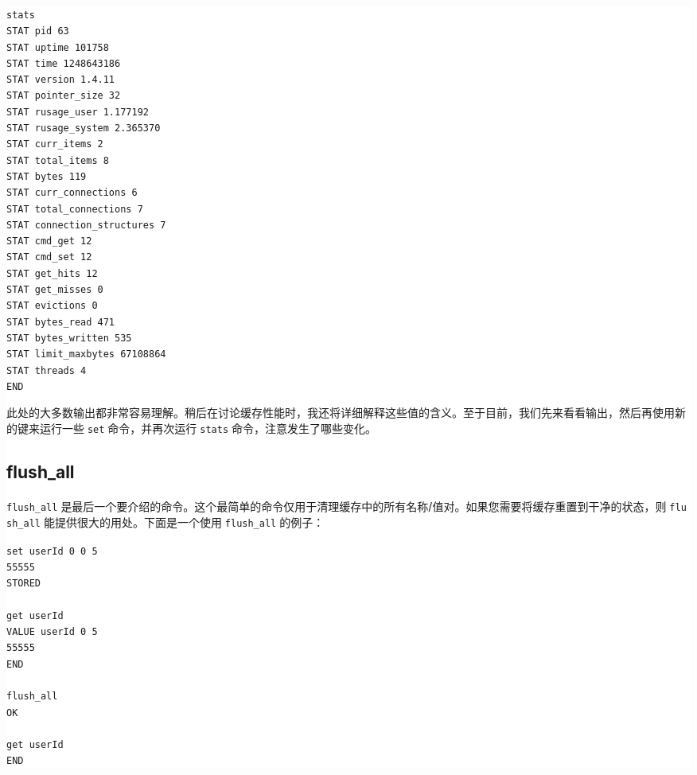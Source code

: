 ```
stats
STAT pid 63
STAT uptime 101758
STAT time 1248643186
STAT version 1.4.11
STAT pointer_size 32
STAT rusage_user 1.177192
STAT rusage_system 2.365370
STAT curr_items 2
STAT total_items 8
STAT bytes 119
STAT curr_connections 6
STAT total_connections 7
STAT connection_structures 7
STAT cmd_get 12
STAT cmd_set 12
STAT get_hits 12
STAT get_misses 0
STAT evictions 0
STAT bytes_read 471
STAT bytes_written 535
STAT limit_maxbytes 67108864
STAT threads 4
END
```



此处的大多数输出都非常容易理解。稍后在讨论缓存性能时，我还将详细解释这些值的含义。至于目前，我们先来看看输出，然后再使用新的键来运行一些 `set` 命令，并再次运行 `stats` 命令，注意发生了哪些变化。

## flush_all

`flush_all` 是最后一个要介绍的命令。这个最简单的命令仅用于清理缓存中的所有名称/值对。如果您需要将缓存重置到干净的状态，则 `flush_all` 能提供很大的用处。下面是一个使用 `flush_all` 的例子：

```
set userId 0 0 5
55555
STORED

get userId
VALUE userId 0 5
55555
END

flush_all
OK

get userId
END
```
